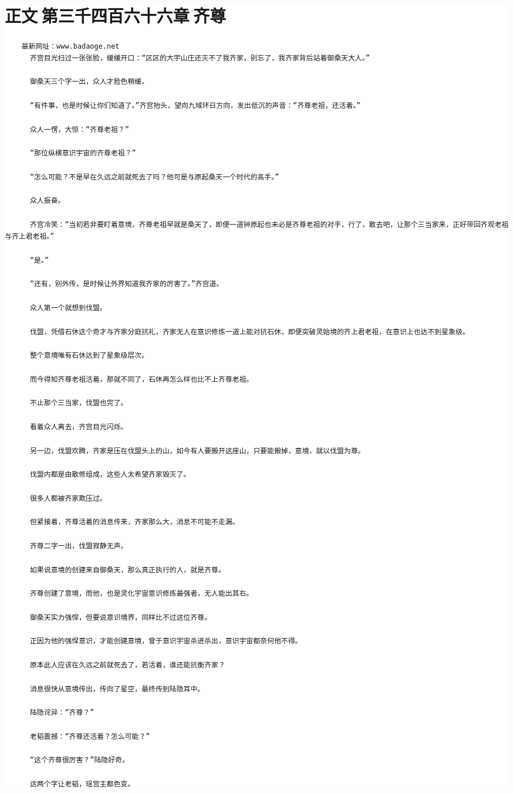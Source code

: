 # 正文 第三千四百六十六章 齐尊
        最新网址：www.badaoge.net
          齐宫目光扫过一张张脸，缓缓开口：“区区的大宇山庄还灭不了我齐家，别忘了，我齐家背后站着御桑天大人。”
      
          御桑天三个字一出，众人才脸色稍缓。
      
          “有件事，也是时候让你们知道了。”齐宫抬头，望向九域环日方向，发出低沉的声音：“齐尊老祖，还活着。”
      
          众人一愣，大惊：“齐尊老祖？”
      
          “那位纵横意识宇宙的齐尊老祖？”
      
          “怎么可能？不是早在久远之前就死去了吗？他可是与原起桑天一个时代的高手。”
      
          众人振奋。
      
          齐宫冷笑：“当初若非要盯着意境，齐尊老祖早就是桑天了，即便一道钟原起也未必是齐尊老祖的对手，行了，散去吧，让那个三当家来，正好带回齐观老祖与齐上君老祖。”
      
          “是。”
      
          “还有，别外传，是时候让外界知道我齐家的厉害了。”齐宫道。
      
          众人第一个就想到伐盟。
      
          伐盟，凭借石休这个奇才与齐家分庭抗礼，齐家无人在意识修炼一道上能对抗石休，即便突破灵始境的齐上君老祖，在意识上也达不到星象级。
      
          整个意境唯有石休达到了星象级层次。
      
          而今得知齐尊老祖活着，那就不同了，石休再怎么样也比不上齐尊老祖。
      
          不止那个三当家，伐盟也完了。
      
          看着众人离去，齐宫目光闪烁。
      
          另一边，伐盟欢腾，齐家是压在伐盟头上的山，如今有人要搬开这座山，只要能搬掉，意境，就以伐盟为尊。
      
          伐盟内都是由散修组成，这些人太希望齐家毁灭了。
      
          很多人都被齐家欺压过。
      
          但紧接着，齐尊活着的消息传来，齐家那么大，消息不可能不走漏。
      
          齐尊二字一出，伐盟寂静无声。
      
          如果说意境的创建来自御桑天，那么真正执行的人，就是齐尊。
      
          齐尊创建了意境，而他，也是灵化宇宙意识修炼最强者，无人能出其右。
      
          御桑天实力强悍，但要说意识境界，同样比不过这位齐尊。
      
          正因为他的强悍意识，才能创建意境，曾于意识宇宙杀进杀出，意识宇宙都奈何他不得。
      
          原本此人应该在久远之前就死去了，若活着，谁还能抗衡齐家？
      
          消息很快从意境传出，传向了星空，最终传到陆隐耳中。
      
          陆隐诧异：“齐尊？”
      
          老韬震撼：“齐尊还活着？怎么可能？”
      
          “这个齐尊很厉害？”陆隐好奇。
      
          这两个字让老韬，瑶宫主都色变。
      